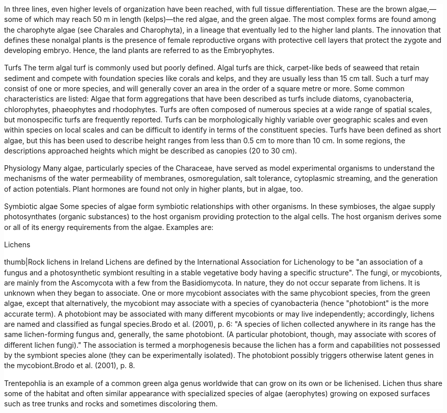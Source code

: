 In three lines, even higher levels of organization have been reached, with full tissue differentiation. These are the brown algae,—some of which may reach 50 m in length (kelps)—the red algae, and the green algae. The most complex forms are found among the charophyte algae (see Charales and Charophyta), in a lineage that eventually led to the higher land plants. The innovation that defines these nonalgal plants is the presence of female reproductive organs with protective cell layers that protect the zygote and developing embryo. Hence, the land plants are referred to as the Embryophytes.

Turfs
The term algal turf is commonly used but poorly defined. Algal turfs are thick, carpet-like beds of seaweed that retain sediment and compete with foundation species like corals and kelps, and they are usually less than 15 cm tall. Such a turf may consist of one or more species, and will generally cover an area in the order of a square metre or more. Some common characteristics are listed:
 Algae that form aggregations that have been described as turfs include diatoms, cyanobacteria, chlorophytes, phaeophytes and rhodophytes. Turfs are often composed of numerous species at a wide range of spatial scales, but monospecific turfs are frequently reported.
 Turfs can be morphologically highly variable over geographic scales and even within species on local scales and can be difficult to identify in terms of the constituent species.
 Turfs have been defined as short algae, but this has been used to describe height ranges from less than 0.5 cm to more than 10 cm. In some regions, the descriptions approached heights which might be described as canopies (20 to 30 cm).

Physiology
Many algae, particularly species of the Characeae, have served as model experimental organisms to understand the mechanisms of the water permeability of membranes, osmoregulation, salt tolerance, cytoplasmic streaming, and the generation of action potentials. Plant hormones are found not only in higher plants, but in algae, too.

Symbiotic algae
Some species of algae form symbiotic relationships with other organisms. In these symbioses, the algae supply photosynthates (organic substances) to the host organism providing protection to the algal cells. The host organism derives some or all of its energy requirements from the algae. Examples are:

Lichens

thumb|Rock lichens in Ireland
Lichens are defined by the International Association for Lichenology to be "an association of a fungus and a photosynthetic symbiont resulting in a stable vegetative body having a specific structure". The fungi, or mycobionts, are mainly from the Ascomycota with a few from the Basidiomycota. In nature, they do not occur separate from lichens. It is unknown when they began to associate. One or more mycobiont associates with the same phycobiont species, from the green algae, except that alternatively, the mycobiont may associate with a species of cyanobacteria (hence "photobiont" is the more accurate term). A photobiont may be associated with many different mycobionts or may live independently; accordingly, lichens are named and classified as fungal species.Brodo et al. (2001), p. 6: "A species of lichen collected anywhere in its range has the same lichen-forming fungus and, generally, the same photobiont. (A particular photobiont, though, may associate with scores of different lichen fungi)." The association is termed a morphogenesis because the lichen has a form and capabilities not possessed by the symbiont species alone (they can be experimentally isolated). The photobiont possibly triggers otherwise latent genes in the mycobiont.Brodo et al. (2001), p. 8.

Trentepohlia is an example of a common green alga genus worldwide that can grow on its own or be lichenised. Lichen thus share some of the habitat and often similar appearance with specialized species of algae (aerophytes) growing on exposed surfaces such as tree trunks and rocks and sometimes discoloring them.
